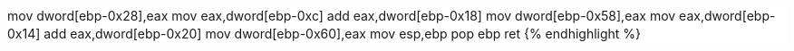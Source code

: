 mov dword[ebp-0x28],eax
mov eax,dword[ebp-0xc]
add eax,dword[ebp-0x18]
mov dword[ebp-0x58],eax
mov eax,dword[ebp-0x14]
add eax,dword[ebp-0x20]
mov dword[ebp-0x60],eax
mov esp,ebp
pop ebp
ret
{% endhighlight %}


[similar_1_ref]: /report/fcn.00406e46@c8832014b4500a21301c7da70c07fabf
[similar_2_ref]: /report/fcn.0040690b@48bb9a03c360009e9463dfd5be4e0ca0
[similar_3_ref]: /report/fcn.0065ed31@bcba729302fe28f65deb2b102a06324a
[similar_4_ref]: /report/fcn.005b1812@792ba17bc3097e6be31d5d8d17300850
[similar_5_ref]: /report/fcn.005b1812@4e8d6f73c8261716f687f8d06429ef4d
[virustotal_ref]: https://www.virustotal.com/gui/file/727489e0c1d4a9104a02619fce633ab4
